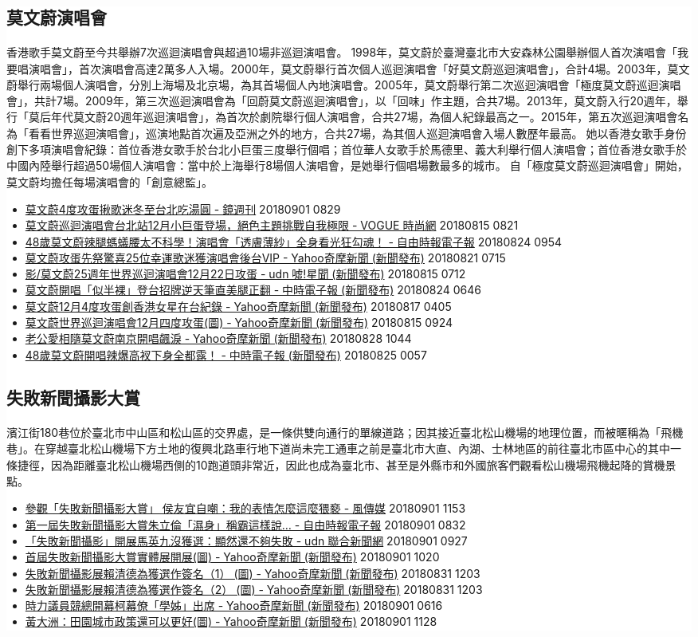 ## 莫文蔚演唱會

香港歌手莫文蔚至今共舉辦7次巡迴演唱會與超過10場非巡迴演唱會。
1998年，莫文蔚於臺灣臺北市大安森林公園舉辦個人首次演唱會「我要唱演唱會」，首次演唱會高達2萬多人入場。2000年，莫文蔚舉行首次個人巡迴演唱會「好莫文蔚巡迴演唱會」，合計4場。2003年，莫文蔚舉行兩場個人演唱會，分別上海場及北京場，為其首場個人內地演唱會。2005年，莫文蔚舉行第二次巡迴演唱會「極度莫文蔚巡迴演唱會」，共計7場。2009年，第三次巡迴演唱會為「回蔚莫文蔚巡迴演唱會」，以「回味」作主題，合共7場。2013年，莫文蔚入行20週年，舉行「莫后年代莫文蔚20週年巡迴演唱會」，為首次於劇院舉行個人演唱會，合共27場，為個人紀錄最高之一。2015年，第五次巡迴演唱會名為「看看世界巡迴演唱會」，巡演地點首次遍及亞洲之外的地方，合共27場，為其個人巡迴演唱會入場人數歷年最高。
她以香港女歌手身份創下多項演唱會紀錄：首位香港女歌手於台北小巨蛋三度舉行個唱；首位華人女歌手於馬德里、義大利舉行個人演唱會；首位香港女歌手於中國內陸舉行超過50場個人演唱會：當中於上海舉行8場個人演唱會，是她舉行個唱場數最多的城市。
自「極度莫文蔚巡迴演唱會」開始，莫文蔚均擔任每場演唱會的「創意總監」。
- [莫文蔚4度攻蛋揪歌迷冬至台北吃湯圓 - 鏡週刊](https://www.mirrormedia.mg/story/20180901ent005 "莫文蔚4度攻蛋揪歌迷冬至台北吃湯圓 - 鏡週刊") 20180901 0829
- [莫文蔚巡迴演唱會台北站12月小巨蛋登場，絕色主題挑戰自我極限 - VOGUE 時尚網](https://www.vogue.com.tw/culture/music/content-42178.html "莫文蔚巡迴演唱會台北站12月小巨蛋登場，絕色主題挑戰自我極限 - VOGUE 時尚網") 20180815 0821
- [48歲莫文蔚辣腿螞蟻腰太不科學！演唱會「透膚薄紗」全身看光狂勾魂！ - 自由時報電子報](http://istyle.ltn.com.tw/article/8419 "48歲莫文蔚辣腿螞蟻腰太不科學！演唱會「透膚薄紗」全身看光狂勾魂！ - 自由時報電子報") 20180824 0954
- [莫文蔚攻蛋先祭驚喜25位幸運歌迷獲演唱會後台VIP - Yahoo奇摩新聞 (新聞發布)](https://tw.news.yahoo.com/%E8%8E%AB%E6%96%87%E8%94%9A%E6%94%BB%E8%9B%8B%E5%85%88%E7%A5%AD%E9%A9%9A%E5%96%9C-25%E4%BD%8D%E5%B9%B8%E9%81%8B%E6%AD%8C%E8%BF%B7%E7%8D%B2%E6%BC%94%E5%94%B1%E6%9C%83%E5%BE%8C%E5%8F%B0vip-065810245.html "莫文蔚攻蛋先祭驚喜25位幸運歌迷獲演唱會後台VIP - Yahoo奇摩新聞 (新聞發布)") 20180821 0715
- [影/莫文蔚25週年世界巡迴演唱會12月22日攻蛋 - udn 噓!星聞 (新聞發布)](https://stars.udn.com/star/story/10092/3310687 "影/莫文蔚25週年世界巡迴演唱會12月22日攻蛋 - udn 噓!星聞 (新聞發布)") 20180815 0712
- [莫文蔚開唱「似半裸」登台招牌逆天筆直美腿正翻 - 中時電子報 (新聞發布)](https://www.chinatimes.com/realtimenews/20180824002745-260404 "莫文蔚開唱「似半裸」登台招牌逆天筆直美腿正翻 - 中時電子報 (新聞發布)") 20180824 0646
- [莫文蔚12月4度攻蛋創香港女星在台紀錄 - Yahoo奇摩新聞 (新聞發布)](https://tw.news.yahoo.com/%E8%8E%AB%E6%96%87%E8%94%9A12%E6%9C%884%E5%BA%A6%E6%94%BB%E8%9B%8B-%E5%89%B5%E9%A6%99%E6%B8%AF%E5%A5%B3%E6%98%9F%E5%9C%A8%E5%8F%B0%E7%B4%80%E9%8C%84-034715578.html "莫文蔚12月4度攻蛋創香港女星在台紀錄 - Yahoo奇摩新聞 (新聞發布)") 20180817 0405
- [莫文蔚世界巡迴演唱會12月四度攻蛋(圖) - Yahoo奇摩新聞 (新聞發布)](https://tw.news.yahoo.com/%E8%8E%AB%E6%96%87%E8%94%9A%E4%B8%96%E7%95%8C%E5%B7%A1%E8%BF%B4%E6%BC%94%E5%94%B1%E6%9C%83-12%E6%9C%88%E5%9B%9B%E5%BA%A6%E6%94%BB%E8%9B%8B-%E5%9C%96-090828673.html "莫文蔚世界巡迴演唱會12月四度攻蛋(圖) - Yahoo奇摩新聞 (新聞發布)") 20180815 0924
- [老公愛相隨莫文蔚南京開唱飆淚 - Yahoo奇摩新聞 (新聞發布)](https://tw.news.yahoo.com/%E8%80%81%E5%85%AC%E6%84%9B%E7%9B%B8%E9%9A%A8-%E8%8E%AB%E6%96%87%E8%94%9A%E5%8D%97%E4%BA%AC%E9%96%8B%E5%94%B1%E9%A3%86%E6%B7%9A-100000433.html "老公愛相隨莫文蔚南京開唱飆淚 - Yahoo奇摩新聞 (新聞發布)") 20180828 1044
- [48歲莫文蔚開唱辣爆高衩下身全都露！ - 中時電子報 (新聞發布)](https://www.chinatimes.com/realtimenews/20180825001028-260404 "48歲莫文蔚開唱辣爆高衩下身全都露！ - 中時電子報 (新聞發布)") 20180825 0057

## 失敗新聞攝影大賞

濱江街180巷位於臺北市中山區和松山區的交界處，是一條供雙向通行的單線道路；因其接近臺北松山機場的地理位置，而被暱稱為「飛機巷」。在穿越臺北松山機場下方土地的復興北路車行地下道尚未完工通車之前是臺北市大直、內湖、士林地區的前往臺北市區中心的其中一條捷徑，因為距離臺北松山機場西側的10跑道頭非常近，因此也成為臺北市、甚至是外縣市和外國旅客們觀看松山機場飛機起降的賞機景點。
- [參觀「失敗新聞攝影大賞」 侯友宜自嘲：我的表情怎麼這麼猥褻 - 風傳媒](http://www.storm.mg/article/485111 "參觀「失敗新聞攝影大賞」 侯友宜自嘲：我的表情怎麼這麼猥褻 - 風傳媒") 20180901 1153
- [第一屆失敗新聞攝影大賞朱立倫「濕身」稱霸這樣說… - 自由時報電子報](http://news.ltn.com.tw/news/politics/breakingnews/2538214 "第一屆失敗新聞攝影大賞朱立倫「濕身」稱霸這樣說… - 自由時報電子報") 20180901 0832
- [「失敗新聞攝影」開展馬英九沒獲選：顯然還不夠失敗 - udn 聯合新聞網](https://udn.com/news/story/6656/3343359 "「失敗新聞攝影」開展馬英九沒獲選：顯然還不夠失敗 - udn 聯合新聞網") 20180901 0927
- [首屆失敗新聞攝影大賞實體展開展(圖) - Yahoo奇摩新聞 (新聞發布)](https://tw.news.yahoo.com/%E9%A6%96%E5%B1%86%E5%A4%B1%E6%95%97%E6%96%B0%E8%81%9E%E6%94%9D%E5%BD%B1%E5%A4%A7%E8%B3%9E%E5%AF%A6%E9%AB%94%E5%B1%95%E9%96%8B%E5%B1%95-%E5%9C%96-095204302.html "首屆失敗新聞攝影大賞實體展開展(圖) - Yahoo奇摩新聞 (新聞發布)") 20180901 1020
- [失敗新聞攝影展賴清德為獲選作簽名（1） (圖) - Yahoo奇摩新聞 (新聞發布)](https://tw.news.yahoo.com/%E5%A4%B1%E6%95%97%E6%96%B0%E8%81%9E%E6%94%9D%E5%BD%B1%E5%B1%95-%E8%B3%B4%E6%B8%85%E5%BE%B7%E7%82%BA%E7%8D%B2%E9%81%B8%E4%BD%9C%E7%B0%BD%E5%90%8D-1-%E5%9C%96-114546498.html "失敗新聞攝影展賴清德為獲選作簽名（1） (圖) - Yahoo奇摩新聞 (新聞發布)") 20180831 1203
- [失敗新聞攝影展賴清德為獲選作簽名（2） (圖) - Yahoo奇摩新聞 (新聞發布)](https://tw.news.yahoo.com/%E5%A4%B1%E6%95%97%E6%96%B0%E8%81%9E%E6%94%9D%E5%BD%B1%E5%B1%95-%E8%B3%B4%E6%B8%85%E5%BE%B7%E7%82%BA%E7%8D%B2%E9%81%B8%E4%BD%9C%E7%B0%BD%E5%90%8D-2-%E5%9C%96-114546920.html "失敗新聞攝影展賴清德為獲選作簽名（2） (圖) - Yahoo奇摩新聞 (新聞發布)") 20180831 1203
- [時力議員競總開幕柯幕僚「學姊」出席 - Yahoo奇摩新聞 (新聞發布)](https://tw.news.yahoo.com/video/%E6%99%82%E5%8A%9B%E8%AD%B0%E5%93%A1%E7%AB%B6%E7%B8%BD%E9%96%8B%E5%B9%95-%E6%9F%AF%E5%B9%95%E5%83%9A-%E5%AD%B8%E5%A7%8A-%E5%87%BA%E5%B8%AD-055929913.html "時力議員競總開幕柯幕僚「學姊」出席 - Yahoo奇摩新聞 (新聞發布)") 20180901 0616
- [黃大洲：田園城市政策還可以更好(圖) - Yahoo奇摩新聞 (新聞發布)](https://tw.news.yahoo.com/%E9%BB%83%E5%A4%A7%E6%B4%B2-%E7%94%B0%E5%9C%92%E5%9F%8E%E5%B8%82%E6%94%BF%E7%AD%96%E9%82%84%E5%8F%AF%E4%BB%A5%E6%9B%B4%E5%A5%BD-%E5%9C%96-110605617.html "黃大洲：田園城市政策還可以更好(圖) - Yahoo奇摩新聞 (新聞發布)") 20180901 1128